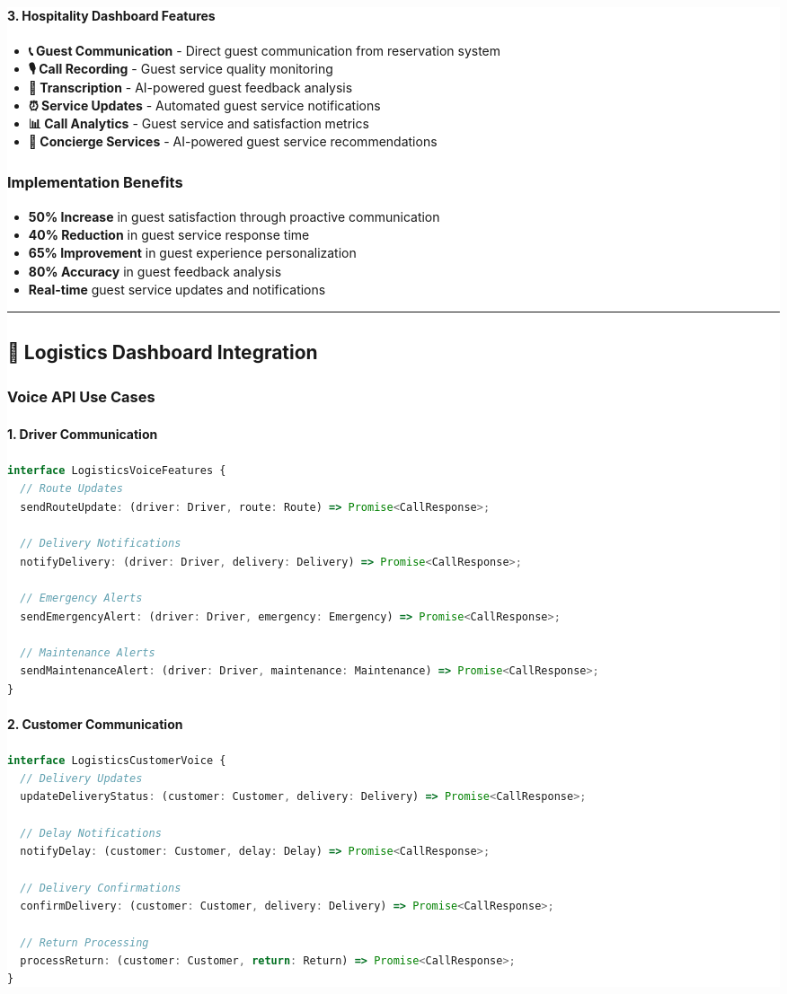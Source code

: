 #### **3. Hospitality Dashboard Features**
- **📞 Guest Communication** - Direct guest communication from reservation system
- **🎙️ Call Recording** - Guest service quality monitoring
- **📝 Transcription** - AI-powered guest feedback analysis
- **⏰ Service Updates** - Automated guest service notifications
- **📊 Call Analytics** - Guest service and satisfaction metrics
- **🏨 Concierge Services** - AI-powered guest service recommendations

### **Implementation Benefits**
- **50% Increase** in guest satisfaction through proactive communication
- **40% Reduction** in guest service response time
- **65% Improvement** in guest experience personalization
- **80% Accuracy** in guest feedback analysis
- **Real-time** guest service updates and notifications

---

## 🚚 **Logistics Dashboard Integration**

### **Voice API Use Cases**

#### **1. Driver Communication**
```typescript
interface LogisticsVoiceFeatures {
  // Route Updates
  sendRouteUpdate: (driver: Driver, route: Route) => Promise<CallResponse>;
  
  // Delivery Notifications
  notifyDelivery: (driver: Driver, delivery: Delivery) => Promise<CallResponse>;
  
  // Emergency Alerts
  sendEmergencyAlert: (driver: Driver, emergency: Emergency) => Promise<CallResponse>;
  
  // Maintenance Alerts
  sendMaintenanceAlert: (driver: Driver, maintenance: Maintenance) => Promise<CallResponse>;
}
```

#### **2. Customer Communication**
```typescript
interface LogisticsCustomerVoice {
  // Delivery Updates
  updateDeliveryStatus: (customer: Customer, delivery: Delivery) => Promise<CallResponse>;
  
  // Delay Notifications
  notifyDelay: (customer: Customer, delay: Delay) => Promise<CallResponse>;
  
  // Delivery Confirmations
  confirmDelivery: (customer: Customer, delivery: Delivery) => Promise<CallResponse>;
  
  // Return Processing
  processReturn: (customer: Customer, return: Return) => Promise<CallResponse>;
}
```
